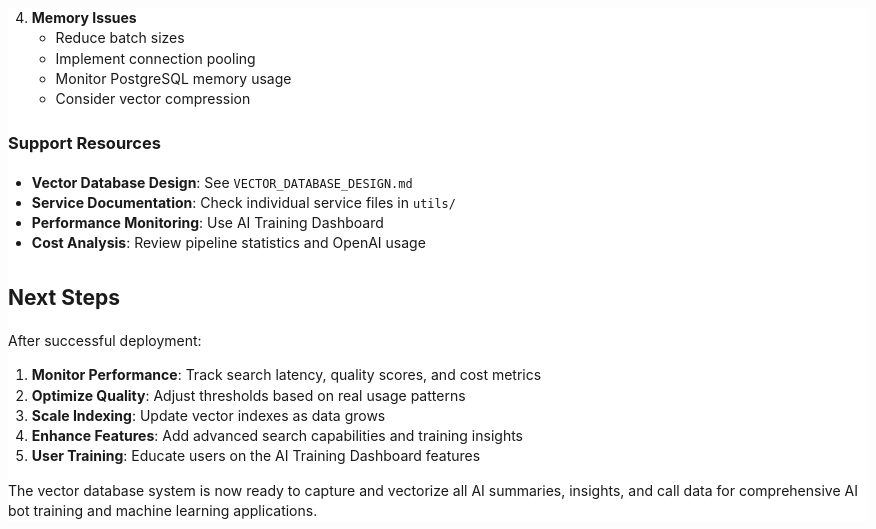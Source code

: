 4. **Memory Issues**
   - Reduce batch sizes
   - Implement connection pooling
   - Monitor PostgreSQL memory usage
   - Consider vector compression

### Support Resources

- **Vector Database Design**: See `VECTOR_DATABASE_DESIGN.md`
- **Service Documentation**: Check individual service files in `utils/`
- **Performance Monitoring**: Use AI Training Dashboard
- **Cost Analysis**: Review pipeline statistics and OpenAI usage

## Next Steps

After successful deployment:

1. **Monitor Performance**: Track search latency, quality scores, and cost metrics
2. **Optimize Quality**: Adjust thresholds based on real usage patterns
3. **Scale Indexing**: Update vector indexes as data grows
4. **Enhance Features**: Add advanced search capabilities and training insights
5. **User Training**: Educate users on the AI Training Dashboard features

The vector database system is now ready to capture and vectorize all AI summaries, insights, and call data for comprehensive AI bot training and machine learning applications.